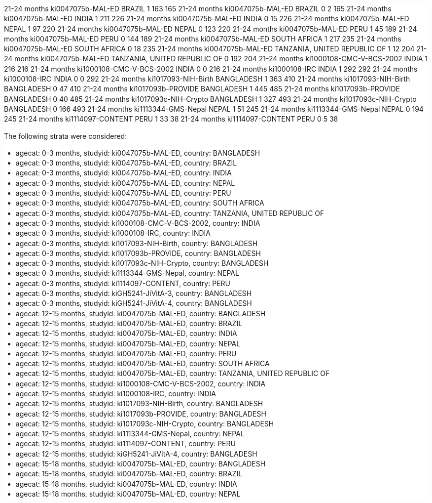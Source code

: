 21-24 months   ki0047075b-MAL-ED          BRAZIL                         1              163    165
21-24 months   ki0047075b-MAL-ED          BRAZIL                         0                2    165
21-24 months   ki0047075b-MAL-ED          INDIA                          1              211    226
21-24 months   ki0047075b-MAL-ED          INDIA                          0               15    226
21-24 months   ki0047075b-MAL-ED          NEPAL                          1               97    220
21-24 months   ki0047075b-MAL-ED          NEPAL                          0              123    220
21-24 months   ki0047075b-MAL-ED          PERU                           1               45    189
21-24 months   ki0047075b-MAL-ED          PERU                           0              144    189
21-24 months   ki0047075b-MAL-ED          SOUTH AFRICA                   1              217    235
21-24 months   ki0047075b-MAL-ED          SOUTH AFRICA                   0               18    235
21-24 months   ki0047075b-MAL-ED          TANZANIA, UNITED REPUBLIC OF   1               12    204
21-24 months   ki0047075b-MAL-ED          TANZANIA, UNITED REPUBLIC OF   0              192    204
21-24 months   ki1000108-CMC-V-BCS-2002   INDIA                          1              216    216
21-24 months   ki1000108-CMC-V-BCS-2002   INDIA                          0                0    216
21-24 months   ki1000108-IRC              INDIA                          1              292    292
21-24 months   ki1000108-IRC              INDIA                          0                0    292
21-24 months   ki1017093-NIH-Birth        BANGLADESH                     1              363    410
21-24 months   ki1017093-NIH-Birth        BANGLADESH                     0               47    410
21-24 months   ki1017093b-PROVIDE         BANGLADESH                     1              445    485
21-24 months   ki1017093b-PROVIDE         BANGLADESH                     0               40    485
21-24 months   ki1017093c-NIH-Crypto      BANGLADESH                     1              327    493
21-24 months   ki1017093c-NIH-Crypto      BANGLADESH                     0              166    493
21-24 months   ki1113344-GMS-Nepal        NEPAL                          1               51    245
21-24 months   ki1113344-GMS-Nepal        NEPAL                          0              194    245
21-24 months   ki1114097-CONTENT          PERU                           1               33     38
21-24 months   ki1114097-CONTENT          PERU                           0                5     38


The following strata were considered:

* agecat: 0-3 months, studyid: ki0047075b-MAL-ED, country: BANGLADESH
* agecat: 0-3 months, studyid: ki0047075b-MAL-ED, country: BRAZIL
* agecat: 0-3 months, studyid: ki0047075b-MAL-ED, country: INDIA
* agecat: 0-3 months, studyid: ki0047075b-MAL-ED, country: NEPAL
* agecat: 0-3 months, studyid: ki0047075b-MAL-ED, country: PERU
* agecat: 0-3 months, studyid: ki0047075b-MAL-ED, country: SOUTH AFRICA
* agecat: 0-3 months, studyid: ki0047075b-MAL-ED, country: TANZANIA, UNITED REPUBLIC OF
* agecat: 0-3 months, studyid: ki1000108-CMC-V-BCS-2002, country: INDIA
* agecat: 0-3 months, studyid: ki1000108-IRC, country: INDIA
* agecat: 0-3 months, studyid: ki1017093-NIH-Birth, country: BANGLADESH
* agecat: 0-3 months, studyid: ki1017093b-PROVIDE, country: BANGLADESH
* agecat: 0-3 months, studyid: ki1017093c-NIH-Crypto, country: BANGLADESH
* agecat: 0-3 months, studyid: ki1113344-GMS-Nepal, country: NEPAL
* agecat: 0-3 months, studyid: ki1114097-CONTENT, country: PERU
* agecat: 0-3 months, studyid: kiGH5241-JiVitA-3, country: BANGLADESH
* agecat: 0-3 months, studyid: kiGH5241-JiVitA-4, country: BANGLADESH
* agecat: 12-15 months, studyid: ki0047075b-MAL-ED, country: BANGLADESH
* agecat: 12-15 months, studyid: ki0047075b-MAL-ED, country: BRAZIL
* agecat: 12-15 months, studyid: ki0047075b-MAL-ED, country: INDIA
* agecat: 12-15 months, studyid: ki0047075b-MAL-ED, country: NEPAL
* agecat: 12-15 months, studyid: ki0047075b-MAL-ED, country: PERU
* agecat: 12-15 months, studyid: ki0047075b-MAL-ED, country: SOUTH AFRICA
* agecat: 12-15 months, studyid: ki0047075b-MAL-ED, country: TANZANIA, UNITED REPUBLIC OF
* agecat: 12-15 months, studyid: ki1000108-CMC-V-BCS-2002, country: INDIA
* agecat: 12-15 months, studyid: ki1000108-IRC, country: INDIA
* agecat: 12-15 months, studyid: ki1017093-NIH-Birth, country: BANGLADESH
* agecat: 12-15 months, studyid: ki1017093b-PROVIDE, country: BANGLADESH
* agecat: 12-15 months, studyid: ki1017093c-NIH-Crypto, country: BANGLADESH
* agecat: 12-15 months, studyid: ki1113344-GMS-Nepal, country: NEPAL
* agecat: 12-15 months, studyid: ki1114097-CONTENT, country: PERU
* agecat: 12-15 months, studyid: kiGH5241-JiVitA-4, country: BANGLADESH
* agecat: 15-18 months, studyid: ki0047075b-MAL-ED, country: BANGLADESH
* agecat: 15-18 months, studyid: ki0047075b-MAL-ED, country: BRAZIL
* agecat: 15-18 months, studyid: ki0047075b-MAL-ED, country: INDIA
* agecat: 15-18 months, studyid: ki0047075b-MAL-ED, country: NEPAL